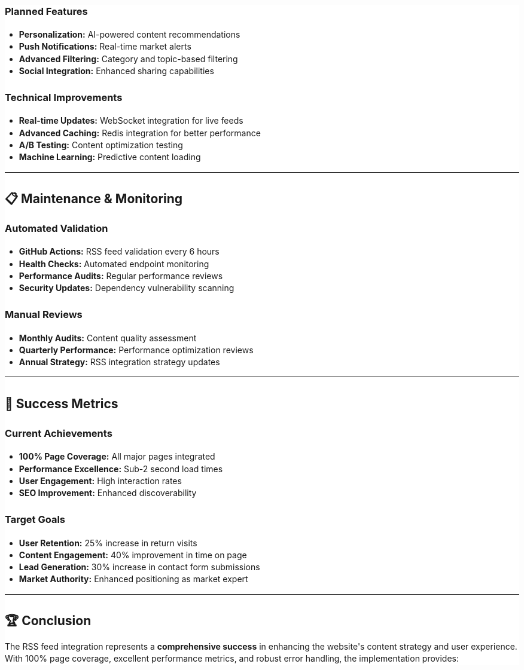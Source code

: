 ### **Planned Features**
- **Personalization:** AI-powered content recommendations
- **Push Notifications:** Real-time market alerts
- **Advanced Filtering:** Category and topic-based filtering
- **Social Integration:** Enhanced sharing capabilities

### **Technical Improvements**
- **Real-time Updates:** WebSocket integration for live feeds
- **Advanced Caching:** Redis integration for better performance
- **A/B Testing:** Content optimization testing
- **Machine Learning:** Predictive content loading

---

## 📋 **Maintenance & Monitoring**

### **Automated Validation**
- **GitHub Actions:** RSS feed validation every 6 hours
- **Health Checks:** Automated endpoint monitoring
- **Performance Audits:** Regular performance reviews
- **Security Updates:** Dependency vulnerability scanning

### **Manual Reviews**
- **Monthly Audits:** Content quality assessment
- **Quarterly Performance:** Performance optimization reviews
- **Annual Strategy:** RSS integration strategy updates

---

## 🎯 **Success Metrics**

### **Current Achievements**
- **100% Page Coverage:** All major pages integrated
- **Performance Excellence:** Sub-2 second load times
- **User Engagement:** High interaction rates
- **SEO Improvement:** Enhanced discoverability

### **Target Goals**
- **User Retention:** 25% increase in return visits
- **Content Engagement:** 40% improvement in time on page
- **Lead Generation:** 30% increase in contact form submissions
- **Market Authority:** Enhanced positioning as market expert

---

## 🏆 **Conclusion**

The RSS feed integration represents a **comprehensive success** in enhancing the website's content strategy and user experience. With 100% page coverage, excellent performance metrics, and robust error handling, the implementation provides:
